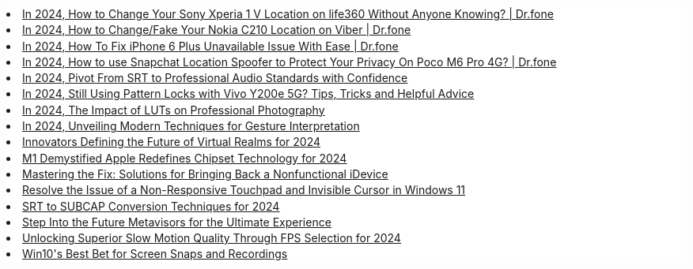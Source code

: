 <li><a href="https://location-social.techidaily.com/in-2024-how-to-change-your-sony-xperia-1-v-location-on-life360-without-anyone-knowing-drfone-by-drfone-virtual-android/"><u>In 2024, How to Change Your Sony Xperia 1 V Location on life360 Without Anyone Knowing? | Dr.fone</u></a></li>
<li><a href="https://location-social.techidaily.com/in-2024-how-to-changefake-your-nokia-c210-location-on-viber-drfone-by-drfone-virtual-android/"><u>In 2024, How to Change/Fake Your Nokia C210 Location on Viber | Dr.fone</u></a></li>
<li><a href="https://iphone-unlock.techidaily.com/in-2024-how-to-fix-iphone-6-plus-unavailable-issue-with-ease-drfone-by-drfone-ios/"><u>In 2024, How To Fix iPhone 6 Plus Unavailable Issue With Ease | Dr.fone</u></a></li>
<li><a href="https://phone-solutions.techidaily.com/in-2024-how-to-use-snapchat-location-spoofer-to-protect-your-privacy-on-poco-m6-pro-4g-drfone-by-drfone-virtual-android/"><u>In 2024, How to use Snapchat Location Spoofer to Protect Your Privacy On Poco M6 Pro 4G? | Dr.fone</u></a></li>
<li><a href="https://extra-guidance.techidaily.com/in-2024-pivot-from-srt-to-professional-audio-standards-with-confidence/"><u>In 2024, Pivot From SRT to Professional Audio Standards with Confidence</u></a></li>
<li><a href="https://unlock-android.techidaily.com/in-2024-still-using-pattern-locks-with-vivo-y200e-5g-tips-tricks-and-helpful-advice-by-drfone-android/"><u>In 2024, Still Using Pattern Locks with Vivo Y200e 5G? Tips, Tricks and Helpful Advice</u></a></li>
<li><a href="https://fox-info.techidaily.com/in-2024-the-impact-of-luts-on-professional-photography/"><u>In 2024, The Impact of LUTs on Professional Photography</u></a></li>
<li><a href="https://fox-info.techidaily.com/in-2024-unveiling-modern-techniques-for-gesture-interpretation/"><u>In 2024, Unveiling Modern Techniques for Gesture Interpretation</u></a></li>
<li><a href="https://fox-info.techidaily.com/innovators-defining-the-future-of-virtual-realms-for-2024/"><u>Innovators Defining the Future of Virtual Realms for 2024</u></a></li>
<li><a href="https://fox-info.techidaily.com/m1-demystified-apple-redefines-chipset-technology-for-2024/"><u>M1 Demystified  Apple Redefines Chipset Technology for 2024</u></a></li>
<li><a href="https://fox-that.techidaily.com/mastering-the-fix-solutions-for-bringing-back-a-nonfunctional-idevice/"><u>Mastering the Fix: Solutions for Bringing Back a Nonfunctional iDevice</u></a></li>
<li><a href="https://common-error.techidaily.com/resolve-the-issue-of-a-non-responsive-touchpad-and-invisible-cursor-in-windows-11/"><u>Resolve the Issue of a Non-Responsive Touchpad and Invisible Cursor in Windows 11</u></a></li>
<li><a href="https://fox-info.techidaily.com/srt-to-subcap-conversion-techniques-for-2024/"><u>SRT to SUBCAP  Conversion Techniques for 2024</u></a></li>
<li><a href="https://fox-info.techidaily.com/step-into-the-future-metavisors-for-the-ultimate-experience/"><u>Step Into the Future  Metavisors for the Ultimate Experience</u></a></li>
<li><a href="https://fox-info.techidaily.com/unlocking-superior-slow-motion-quality-through-fps-selection-for-2024/"><u>Unlocking Superior Slow Motion Quality Through FPS Selection for 2024</u></a></li>
<li><a href="https://desktop-recording.techidaily.com/win10s-best-bet-for-screen-snaps-and-recordings/"><u>Win10's Best Bet for Screen Snaps and Recordings</u></a></li>
</ul></div>
